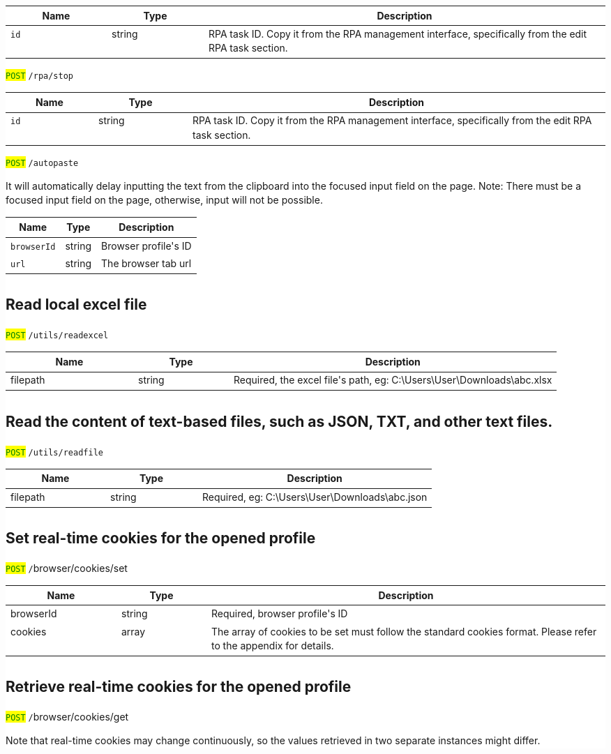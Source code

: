 <table><thead><tr><th width="131">Name</th><th width="125">Type</th><th>Description</th></tr></thead><tbody><tr><td><code>id</code></td><td>string</td><td>RPA task ID. Copy it from the RPA management interface, specifically from the edit RPA task section.</td></tr></tbody></table>

<mark style="color:green;">`POST`</mark> `/rpa/stop`

<table><thead><tr><th width="112">Name</th><th width="121">Type</th><th>Description</th></tr></thead><tbody><tr><td><code>id</code></td><td>string</td><td>RPA task ID. Copy it from the RPA management interface, specifically from the edit RPA task section.</td></tr></tbody></table>

<mark style="color:green;">`POST`</mark> `/autopaste`

It will automatically delay inputting the text from the clipboard into the focused input field on the page. Note: There must be a focused input field on the page, otherwise, input will not be possible.

| Name        | Type   | Description          |
| ----------- | ------ | -------------------- |
| `browserId` | string | Browser profile's ID |
| `url`       | string | The browser tab url  |

## Read local excel file

<mark style="color:green;">`POST`</mark> `/utils/readexcel`

<table><thead><tr><th width="169">Name</th><th width="123">Type</th><th>Description</th></tr></thead><tbody><tr><td>filepath</td><td>string</td><td>Required, the excel file's path, eg: C:\Users\User\Downloads\abc.xlsx</td></tr></tbody></table>

## Read the content of text-based files, such as JSON, TXT, and other text files.

<mark style="color:green;">`POST`</mark> `/utils/readfile`

<table><thead><tr><th width="129">Name</th><th width="118">Type</th><th>Description</th></tr></thead><tbody><tr><td>filepath</td><td>string</td><td>Required, eg: C:\Users\User\Downloads\abc.json</td></tr></tbody></table>

## Set real-time cookies for the opened profile

<mark style="color:green;">`POST`</mark> `/`browser/cookies/set

<table><thead><tr><th width="145">Name</th><th width="115">Type</th><th>Description</th></tr></thead><tbody><tr><td>browserId</td><td>string</td><td>Required, browser profile's ID</td></tr><tr><td>cookies</td><td>array</td><td>The array of cookies to be set must follow the standard cookies format. Please refer to the appendix for details.</td></tr></tbody></table>

## Retrieve real-time cookies for the opened profile

<mark style="color:green;">`POST`</mark> `/`browser/cookies/get

Note that real-time cookies may change continuously, so the values retrieved in two separate instances might differ.
